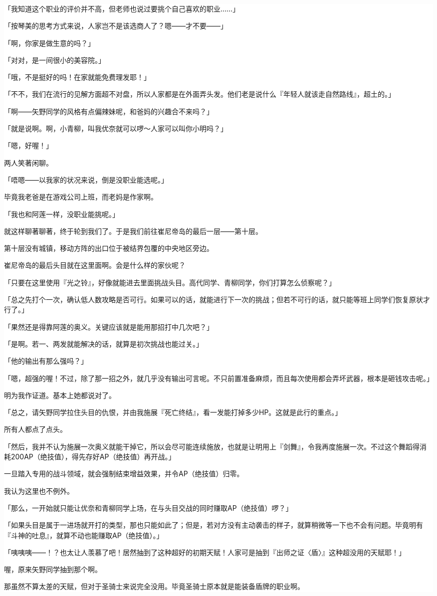 「我知道这个职业的评价并不高，但老师也说过要挑个自己喜欢的职业……」

「按琴美的思考方式来说，人家岂不是该选商人了？嗯——才不要——」

「啊，你家是做生意的吗？」

「对对，是一间很小的美容院。」

「哦，不是挺好的吗！在家就能免费理发耶！」

「不不，我们在流行的见解方面超不对盘，所以人家都是在外面弄头发。他们老是说什么『年轻人就该走自然路线』，超土的。」

「啊——矢野同学的风格有点偏辣妹呢，和爸妈的兴趣合不来吗？」

「就是说啊。啊，小青柳，叫我优奈就可以啰～人家可以叫你小明吗？」

「嗯，好喔！」

两人笑著闲聊。

「唔嗯——以我家的状况来说，倒是没职业能选呢。」

毕竟我老爸是在游戏公司上班，而老妈是作家啊。

「我也和阿莲一样，没职业能挑呢。」

就这样聊著聊著，终于轮到我们了。于是我们前往崔尼帝岛的最后一层——第十层。

第十层没有城镇，移动方阵的出口位于被结界包覆的中央地区旁边。

崔尼帝岛的最后头目就在这里面啊。会是什么样的家伙呢？

「只要在这里使用『光之铃』，好像就能进去里面挑战头目。高代同学、青柳同学，你们打算怎么侦察呢？」

「总之先打个一次，确认低人数攻略是否可行。如果可以的话，就能进行下一次的挑战；但若不可行的话，就只能等班上同学们恢复原状才行了。」

「果然还是得靠阿莲的奥义。关键应该就是能用那招打中几次吧？」

「是啊。若一、两发就能解决的话，就算是初次挑战也能过关。」

「他的输出有那么强吗？」

「嗯，超强的喔！不过，除了那一招之外，就几乎没有输出可言呢。不只前置准备麻烦，而且每次使用都会弄坏武器，根本是砸钱攻击呢。」

明为我作证道。基本上她都说对了。

「总之，请矢野同学拉住头目的仇恨，并由我施展『死亡终结』，看一发能打掉多少HP。这就是此行的重点。」

所有人都点了点头。

「然后，我并不认为施展一次奥义就能干掉它，所以会尽可能连续施放，也就是让明用上『剑舞』，令我再度施展一次。不过这个舞蹈得消耗200AP（绝技值），得先存好AP（绝技值）再开战。」

一旦踏入专用的战斗领域，就会强制结束增益效果，并令AP（绝技值）归零。

我认为这里也不例外。

「那么，一开始就只能让优奈和青柳同学上场，在与头目交战的同时赚取AP（绝技值）啰？」

「如果头目是属于一进场就开打的类型，那也只能如此了；但是，若对方没有主动袭击的样子，就算稍微等一下也不会有问题。毕竟明有『斗神的吐息』，就算不动也能赚取AP（绝技值）。」

「咦咦咦——！？也太让人羡慕了吧！居然抽到了这种超好的初期天赋！人家可是抽到『出师之证〈盾〉』这种超没用的天赋耶！」

喔，原来矢野同学抽到那个啊。

那虽然不算太差的天赋，但对于圣骑士来说完全没用。毕竟圣骑士原本就是能装备盾牌的职业啊。

